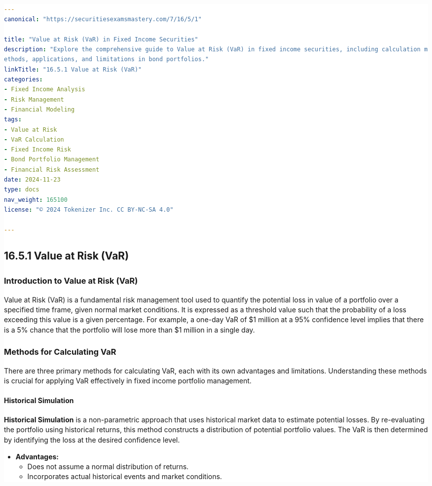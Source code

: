 ```yaml
---
canonical: "https://securitiesexamsmastery.com/7/16/5/1"

title: "Value at Risk (VaR) in Fixed Income Securities"
description: "Explore the comprehensive guide to Value at Risk (VaR) in fixed income securities, including calculation methods, applications, and limitations in bond portfolios."
linkTitle: "16.5.1 Value at Risk (VaR)"
categories:
- Fixed Income Analysis
- Risk Management
- Financial Modeling
tags:
- Value at Risk
- VaR Calculation
- Fixed Income Risk
- Bond Portfolio Management
- Financial Risk Assessment
date: 2024-11-23
type: docs
nav_weight: 165100
license: "© 2024 Tokenizer Inc. CC BY-NC-SA 4.0"

---
```


## 16.5.1 Value at Risk (VaR)

### Introduction to Value at Risk (VaR)

Value at Risk (VaR) is a fundamental risk management tool used to quantify the potential loss in value of a portfolio over a specified time frame, given normal market conditions. It is expressed as a threshold value such that the probability of a loss exceeding this value is a given percentage. For example, a one-day VaR of $1 million at a 95% confidence level implies that there is a 5% chance that the portfolio will lose more than $1 million in a single day.

### Methods for Calculating VaR

There are three primary methods for calculating VaR, each with its own advantages and limitations. Understanding these methods is crucial for applying VaR effectively in fixed income portfolio management.

#### Historical Simulation

**Historical Simulation** is a non-parametric approach that uses historical market data to estimate potential losses. By re-evaluating the portfolio using historical returns, this method constructs a distribution of potential portfolio values. The VaR is then determined by identifying the loss at the desired confidence level.

- **Advantages:** 
  - Does not assume a normal distribution of returns.
  - Incorporates actual historical events and market conditions.
  